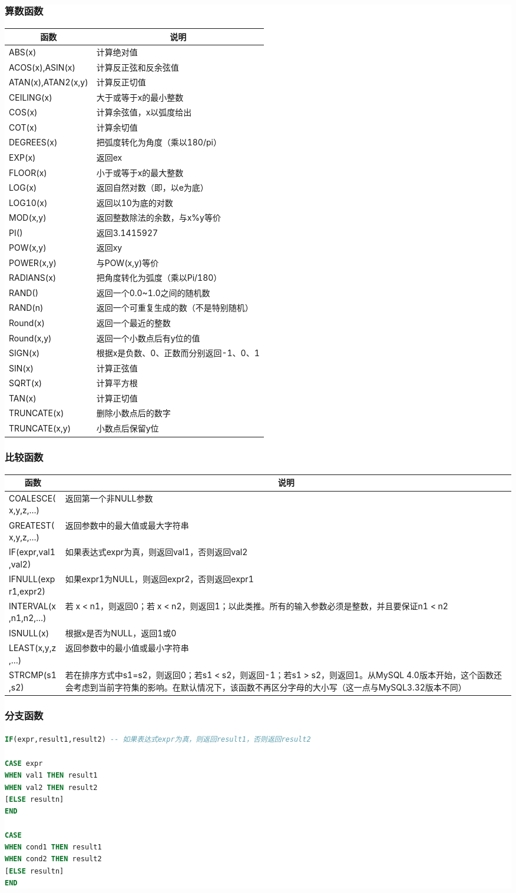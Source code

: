 ### 算数函数

函数|说明
-|-
ABS(x)|计算绝对值
ACOS(x),ASIN(x)|计算反正弦和反余弦值
ATAN(x),ATAN2(x,y)|计算反正切值
CEILING(x)|大于或等于x的最小整数
COS(x)|计算余弦值，x以弧度给出
COT(x)|计算余切值
DEGREES(x)|把弧度转化为角度（乘以180/pi）
EXP(x)|返回ex
FLOOR(x)|小于或等于x的最大整数
LOG(x)|返回自然对数（即，以e为底）
LOG10(x)|返回以10为底的对数
MOD(x,y)|返回整数除法的余数，与x%y等价
PI()|返回3.1415927
POW(x,y)|返回xy
POWER(x,y)|与POW(x,y)等价
RADIANS(x)|把角度转化为弧度（乘以Pi/180）
RAND()|返回一个0.0~1.0之间的随机数
RAND(n)|返回一个可重复生成的数（不是特别随机）
Round(x)|返回一个最近的整数
Round(x,y)|返回一个小数点后有y位的值
SIGN(x)|根据x是负数、0、正数而分别返回-1、0、1
SIN(x)|计算正弦值
SQRT(x)|计算平方根
TAN(x)|计算正切值
TRUNCATE(x)|删除小数点后的数字
TRUNCATE(x,y)|小数点后保留y位

### 比较函数

函数|说明
-|-
COALESCE(x,y,z,…)|返回第一个非NULL参数
GREATEST(x,y,z,…)|返回参数中的最大值或最大字符串
IF(expr,val1,val2)|如果表达式expr为真，则返回val1，否则返回val2
IFNULL(expr1,expr2)|如果expr1为NULL，则返回expr2，否则返回expr1
INTERVAL(x,n1,n2,…)|若 x < n1，则返回0；若 x < n2，则返回1；以此类推。所有的输入参数必须是整数，并且要保证n1 < n2
ISNULL(x)|根据x是否为NULL，返回1或0
LEAST(x,y,z,…)|返回参数中的最小值或最小字符串
STRCMP(s1,s2)|若在排序方式中s1=s2，则返回0；若s1 < s2，则返回-1；若s1 > s2，则返回1。从MySQL 4.0版本开始，这个函数还会考虑到当前字符集的影响。在默认情况下，该函数不再区分字母的大小写（这一点与MySQL3.32版本不同）

### 分支函数

```sql
IF(expr,result1,result2) -- 如果表达式expr为真，则返回result1，否则返回result2

CASE expr
WHEN val1 THEN result1
WHEN val2 THEN result2
[ELSE resultn]
END

CASE
WHEN cond1 THEN result1
WHEN cond2 THEN result2
[ELSE resultn]
END
```

